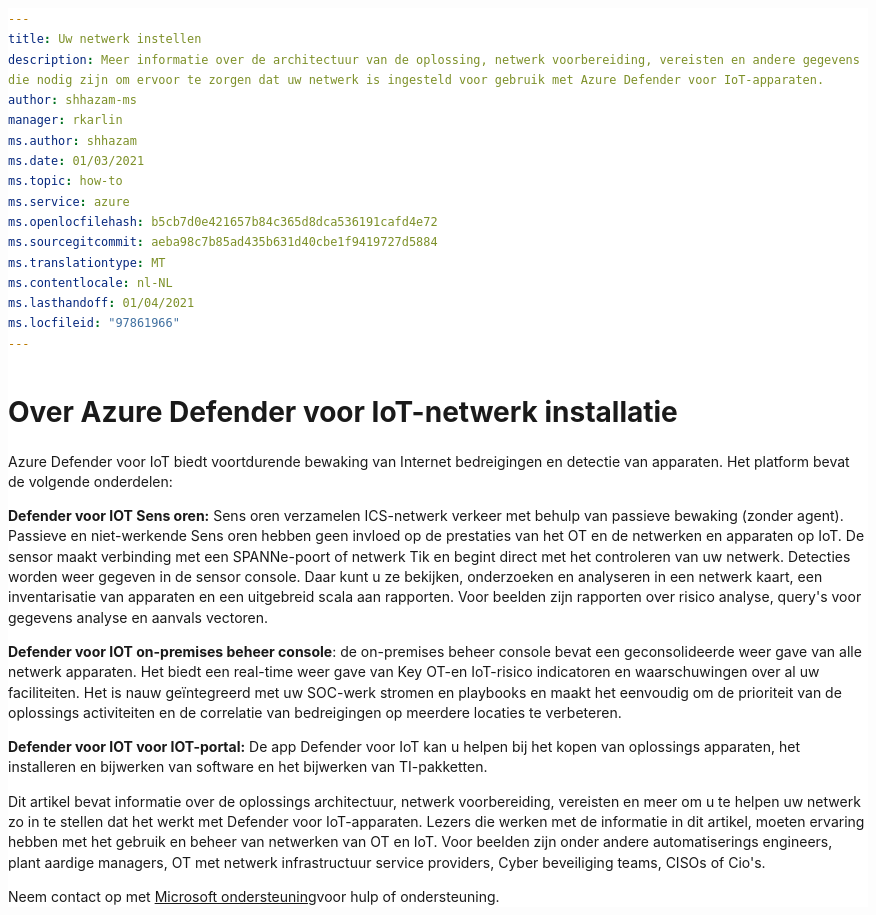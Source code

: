 ```yaml
---
title: Uw netwerk instellen
description: Meer informatie over de architectuur van de oplossing, netwerk voorbereiding, vereisten en andere gegevens die nodig zijn om ervoor te zorgen dat uw netwerk is ingesteld voor gebruik met Azure Defender voor IoT-apparaten.
author: shhazam-ms
manager: rkarlin
ms.author: shhazam
ms.date: 01/03/2021
ms.topic: how-to
ms.service: azure
ms.openlocfilehash: b5cb7d0e421657b84c365d8dca536191cafd4e72
ms.sourcegitcommit: aeba98c7b85ad435b631d40cbe1f9419727d5884
ms.translationtype: MT
ms.contentlocale: nl-NL
ms.lasthandoff: 01/04/2021
ms.locfileid: "97861966"
---
```

# <a name="about-azure-defender-for-iot-network-setup"></a>Over Azure Defender voor IoT-netwerk installatie

Azure Defender voor IoT biedt voortdurende bewaking van Internet bedreigingen en detectie van apparaten. Het platform bevat de volgende onderdelen:

**Defender voor IOT Sens oren:** Sens oren verzamelen ICS-netwerk verkeer met behulp van passieve bewaking (zonder agent). Passieve en niet-werkende Sens oren hebben geen invloed op de prestaties van het OT en de netwerken en apparaten op IoT. De sensor maakt verbinding met een SPANNe-poort of netwerk Tik en begint direct met het controleren van uw netwerk. Detecties worden weer gegeven in de sensor console. Daar kunt u ze bekijken, onderzoeken en analyseren in een netwerk kaart, een inventarisatie van apparaten en een uitgebreid scala aan rapporten. Voor beelden zijn rapporten over risico analyse, query's voor gegevens analyse en aanvals vectoren. 

**Defender voor IOT on-premises beheer console**: de on-premises beheer console bevat een geconsolideerde weer gave van alle netwerk apparaten. Het biedt een real-time weer gave van Key OT-en IoT-risico indicatoren en waarschuwingen over al uw faciliteiten. Het is nauw geïntegreerd met uw SOC-werk stromen en playbooks en maakt het eenvoudig om de prioriteit van de oplossings activiteiten en de correlatie van bedreigingen op meerdere locaties te verbeteren. 

**Defender voor IOT voor IOT-portal:** De app Defender voor IoT kan u helpen bij het kopen van oplossings apparaten, het installeren en bijwerken van software en het bijwerken van TI-pakketten. 

Dit artikel bevat informatie over de oplossings architectuur, netwerk voorbereiding, vereisten en meer om u te helpen uw netwerk zo in te stellen dat het werkt met Defender voor IoT-apparaten. Lezers die werken met de informatie in dit artikel, moeten ervaring hebben met het gebruik en beheer van netwerken van OT en IoT. Voor beelden zijn onder andere automatiserings engineers, plant aardige managers, OT met netwerk infrastructuur service providers, Cyber beveiliging teams, CISOs of Cio's.

Neem contact op met [Microsoft ondersteuning](https://support.microsoft.com/en-us/supportforbusiness/productselection?sapId=82c88f35-1b8e-f274-ec11-c6efdd6dd099)voor hulp of ondersteuning.
